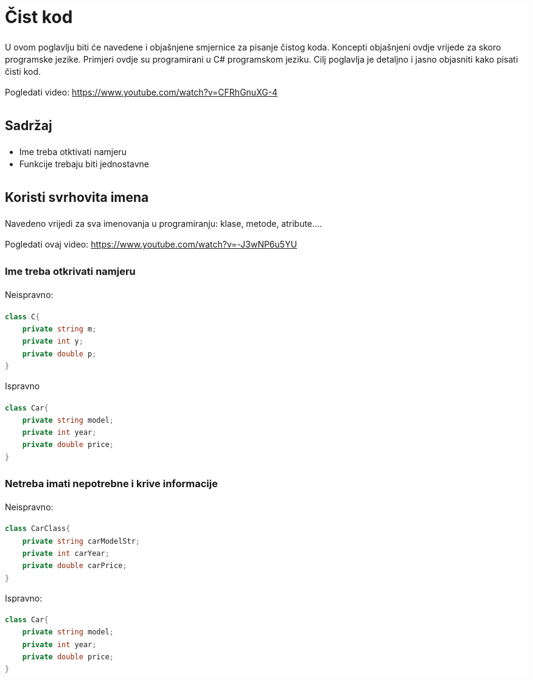 # Čist kod
U ovom poglavlju biti će navedene i objašnjene smjernice za pisanje čistog koda. Koncepti objašnjeni ovdje vrijede za skoro programske jezike. Primjeri ovdje su programirani u C# programskom jeziku. Cilj poglavlja je detaljno i jasno objasniti kako pisati čisti kod.

Pogledati video: https://www.youtube.com/watch?v=CFRhGnuXG-4

## Sadržaj
- Ime treba otktivati namjeru
- Funkcije trebaju biti jednostavne

## Koristi svrhovita imena
Navedeno vrijedi za sva imenovanja u programiranju: klase, metode, atribute....

Pogledati ovaj video: https://www.youtube.com/watch?v=-J3wNP6u5YU
### Ime treba otkrivati namjeru
Neispravno:
```cs
class C{
    private string m;
    private int y;
    private double p;
}
```

Ispravno
```cs
class Car{
    private string model;
    private int year;
    private double price;
}
```

### Netreba imati nepotrebne i krive informacije
Neispravno:
```cs
class CarClass{
    private string carModelStr;
    private int carYear;
    private double carPrice;
}
```

Ispravno:
```cs
class Car{
    private string model;
    private int year;
    private double price;
}
```
